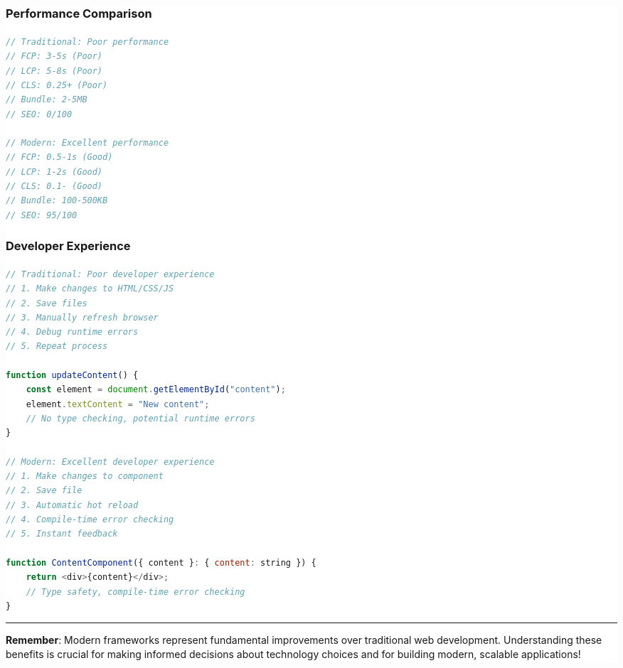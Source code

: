 ### Performance Comparison

```javascript
// Traditional: Poor performance
// FCP: 3-5s (Poor)
// LCP: 5-8s (Poor)
// CLS: 0.25+ (Poor)
// Bundle: 2-5MB
// SEO: 0/100

// Modern: Excellent performance
// FCP: 0.5-1s (Good)
// LCP: 1-2s (Good)
// CLS: 0.1- (Good)
// Bundle: 100-500KB
// SEO: 95/100
```

### Developer Experience

```javascript
// Traditional: Poor developer experience
// 1. Make changes to HTML/CSS/JS
// 2. Save files
// 3. Manually refresh browser
// 4. Debug runtime errors
// 5. Repeat process

function updateContent() {
	const element = document.getElementById("content");
	element.textContent = "New content";
	// No type checking, potential runtime errors
}

// Modern: Excellent developer experience
// 1. Make changes to component
// 2. Save file
// 3. Automatic hot reload
// 4. Compile-time error checking
// 5. Instant feedback

function ContentComponent({ content }: { content: string }) {
	return <div>{content}</div>;
	// Type safety, compile-time error checking
}
```

---

**Remember**: Modern frameworks represent fundamental improvements over traditional web development. Understanding these benefits is crucial for making informed decisions about technology choices and for building modern, scalable applications!

